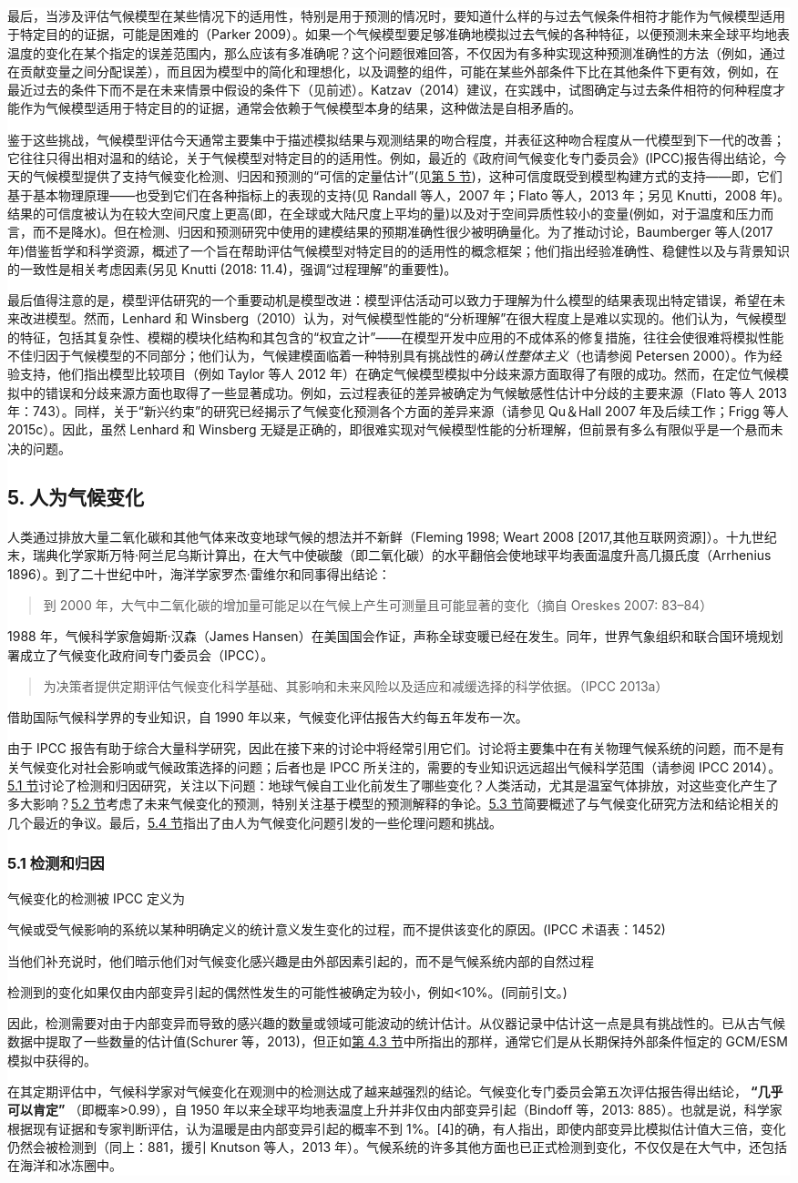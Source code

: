 最后，当涉及评估气候模型在某些情况下的适用性，特别是用于预测的情况时，要知道什么样的与过去气候条件相符才能作为气候模型适用于特定目的的证据，可能是困难的（Parker 2009）。如果一个气候模型要足够准确地模拟过去气候的各种特征，以便预测未来全球平均地表温度的变化在某个指定的误差范围内，那么应该有多准确呢？这个问题很难回答，不仅因为有多种实现这种预测准确性的方法（例如，通过在贡献变量之间分配误差），而且因为模型中的简化和理想化，以及调整的组件，可能在某些外部条件下比在其他条件下更有效，例如，在最近过去的条件下而不是在未来情景中假设的条件下（见前述）。Katzav（2014）建议，在实践中，试图确定与过去条件相符的何种程度才能作为气候模型适用于特定目的的证据，通常会依赖于气候模型本身的结果，这种做法是自相矛盾的。

鉴于这些挑战，气候模型评估今天通常主要集中于描述模拟结果与观测结果的吻合程度，并表征这种吻合程度从一代模型到下一代的改善；它往往只得出相对温和的结论，关于气候模型对特定目的的适用性。例如，最近的《政府间气候变化专门委员会》(IPCC)报告得出结论，今天的气候模型提供了支持气候变化检测、归因和预测的“可信的定量估计”(见[第 5 节](https://plato.stanford.edu/entries/climate-science/#AnthClimChan))，这种可信度既受到模型构建方式的支持——即，它们基于基本物理原理——也受到它们在各种指标上的表现的支持(见 Randall 等人，2007 年；Flato 等人，2013 年；另见 Knutti，2008 年)。结果的可信度被认为在较大空间尺度上更高(即，在全球或大陆尺度上平均的量)以及对于空间异质性较小的变量(例如，对于温度和压力而言，而不是降水)。但在检测、归因和预测研究中使用的建模结果的预期准确性很少被明确量化。为了推动讨论，Baumberger 等人(2017 年)借鉴哲学和科学资源，概述了一个旨在帮助评估气候模型对特定目的的适用性的概念框架；他们指出经验准确性、稳健性以及与背景知识的一致性是相关考虑因素(另见 Knutti (2018: 11.4)，强调“过程理解”的重要性)。

最后值得注意的是，模型评估研究的一个重要动机是模型改进：模型评估活动可以致力于理解为什么模型的结果表现出特定错误，希望在未来改进模型。然而，Lenhard 和 Winsberg（2010）认为，对气候模型性能的“分析理解”在很大程度上是难以实现的。他们认为，气候模型的特征，包括其复杂性、模糊的模块化结构和其包含的“权宜之计”——在模型开发中应用的不成体系的修复措施，往往会使很难将模拟性能不佳归因于气候模型的不同部分；他们认为，气候建模面临着一种特别具有挑战性的*确认性整体主义*（也请参阅 Petersen 2000）。作为经验支持，他们指出模型比较项目（例如 Taylor 等人 2012 年）在确定气候模型模拟中分歧来源方面取得了有限的成功。然而，在定位气候模拟中的错误和分歧来源方面也取得了一些显著成功。例如，云过程表征的差异被确定为气候敏感性估计中分歧的主要来源（Flato 等人 2013 年：743）。同样，关于“新兴约束”的研究已经揭示了气候变化预测各个方面的差异来源（请参见 Qu＆Hall 2007 年及后续工作；Frigg 等人 2015c）。因此，虽然 Lenhard 和 Winsberg 无疑是正确的，即很难实现对气候模型性能的分析理解，但前景有多么有限似乎是一个悬而未决的问题。

## 5. 人为气候变化

人类通过排放大量二氧化碳和其他气体来改变地球气候的想法并不新鲜（Fleming 1998; Weart 2008 [2017,其他互联网资源]）。十九世纪末，瑞典化学家斯万特·阿兰尼乌斯计算出，在大气中使碳酸（即二氧化碳）的水平翻倍会使地球平均表面温度升高几摄氏度（Arrhenius 1896）。到了二十世纪中叶，海洋学家罗杰·雷维尔和同事得出结论：

> 到 2000 年，大气中二氧化碳的增加量可能足以在气候上产生可测量且可能显著的变化（摘自 Oreskes 2007: 83–84）

1988 年，气候科学家詹姆斯·汉森（James Hansen）在美国国会作证，声称全球变暖已经在发生。同年，世界气象组织和联合国环境规划署成立了气候变化政府间专门委员会（IPCC）。

> 为决策者提供定期评估气候变化科学基础、其影响和未来风险以及适应和减缓选择的科学依据。（IPCC 2013a）

借助国际气候科学界的专业知识，自 1990 年以来，气候变化评估报告大约每五年发布一次。

由于 IPCC 报告有助于综合大量科学研究，因此在接下来的讨论中将经常引用它们。讨论将主要集中在有关物理气候系统的问题，而不是有关气候变化对社会影响或气候政策选择的问题；后者也是 IPCC 所关注的，需要的专业知识远远超出气候科学范围（请参阅 IPCC 2014）。[5.1 节](https://plato.stanford.edu/entries/climate-science/#DeteAttr)讨论了检测和归因研究，关注以下问题：地球气候自工业化前发生了哪些变化？人类活动，尤其是温室气体排放，对这些变化产生了多大影响？[5.2 节](https://plato.stanford.edu/entries/climate-science/#ProjFutuClimChan)考虑了未来气候变化的预测，特别关注基于模型的预测解释的争论。[5.3 节](https://plato.stanford.edu/entries/climate-science/#ReceCont)简要概述了与气候变化研究方法和结论相关的几个最近的争议。最后，[5.4 节](https://plato.stanford.edu/entries/climate-science/#EthiClimChan)指出了由人为气候变化问题引发的一些伦理问题和挑战。

### 5.1 检测和归因

气候变化的检测被 IPCC 定义为

气候或受气候影响的系统以某种明确定义的统计意义发生变化的过程，而不提供该变化的原因。(IPCC 术语表：1452)

当他们补充说时，他们暗示他们对气候变化感兴趣是由外部因素引起的，而不是气候系统内部的自然过程

检测到的变化如果仅由内部变异引起的偶然性发生的可能性被确定为较小，例如<10%。(同前引文。)

因此，检测需要对由于内部变异而导致的感兴趣的数量或领域可能波动的统计估计。从仪器记录中估计这一点是具有挑战性的。已从古气候数据中提取了一些数量的估计值(Schurer 等，2013)，但正如[第 4.3 节](https://plato.stanford.edu/entries/climate-science/#UsesClimMode)中所指出的那样，通常它们是从长期保持外部条件恒定的 GCM/ESM 模拟中获得的。

在其定期评估中，气候科学家对气候变化在观测中的检测达成了越来越强烈的结论。气候变化专门委员会第五次评估报告得出结论， **“几乎可以肯定”** （即概率>0.99），自 1950 年以来全球平均地表温度上升并非仅由内部变异引起（Bindoff 等，2013: 885）。也就是说，科学家根据现有证据和专家判断评估，认为温暖是由内部变异引起的概率不到 1%。[4]的确，有人指出，即使内部变异比模拟估计值大三倍，变化仍然会被检测到（同上：881，援引 Knutson 等人，2013 年）。气候系统的许多其他方面也已正式检测到变化，不仅仅是在大气中，还包括在海洋和冰冻圈中。
